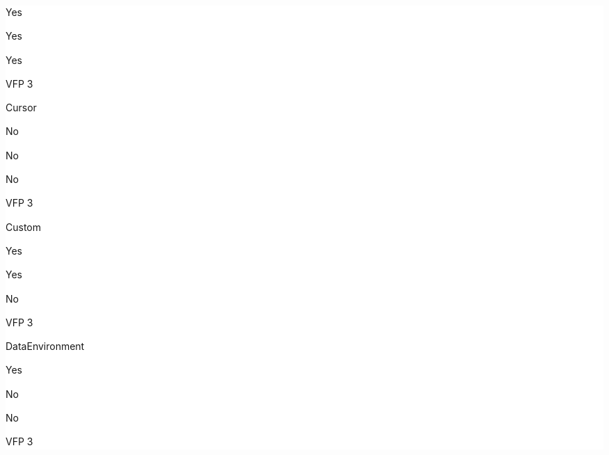   <p>Yes</p>
  </td>
  <td width="21%" valign="top">
  <p>Yes</p>
  </td>
  <td width="13%" valign="top">
  <p>Yes</p>
  </td>
  <td width="22%" valign="top">
  <p>VFP 3</p>
  </td>
 </tr>
<tr>
  <td width="26%" valign="top">
  <p>Cursor</p>
  </td>
  <td width="18%" valign="top">
  <p>No</p>
  </td>
  <td width="21%" valign="top">
  <p>No</p>
  </td>
  <td width="13%" valign="top">
  <p>No</p>
  </td>
  <td width="22%" valign="top">
  <p>VFP 3</p>
  </td>
 </tr>
<tr>
  <td width="26%" valign="top">
  <p>Custom</p>
  </td>
  <td width="18%" valign="top">
  <p>Yes</p>
  </td>
  <td width="21%" valign="top">
  <p>Yes</p>
  </td>
  <td width="13%" valign="top">
  <p>No</p>
  </td>
  <td width="22%" valign="top">
  <p>VFP 3</p>
  </td>
 </tr>
<tr>
  <td width="26%" valign="top">
  <p>DataEnvironment</p>
  </td>
  <td width="18%" valign="top">
  <p>Yes</p>
  </td>
  <td width="21%" valign="top">
  <p>No</p>
  </td>
  <td width="13%" valign="top">
  <p>No</p>
  </td>
  <td width="22%" valign="top">
  <p>VFP 3</p>
  </td>
 </tr>
<tr>